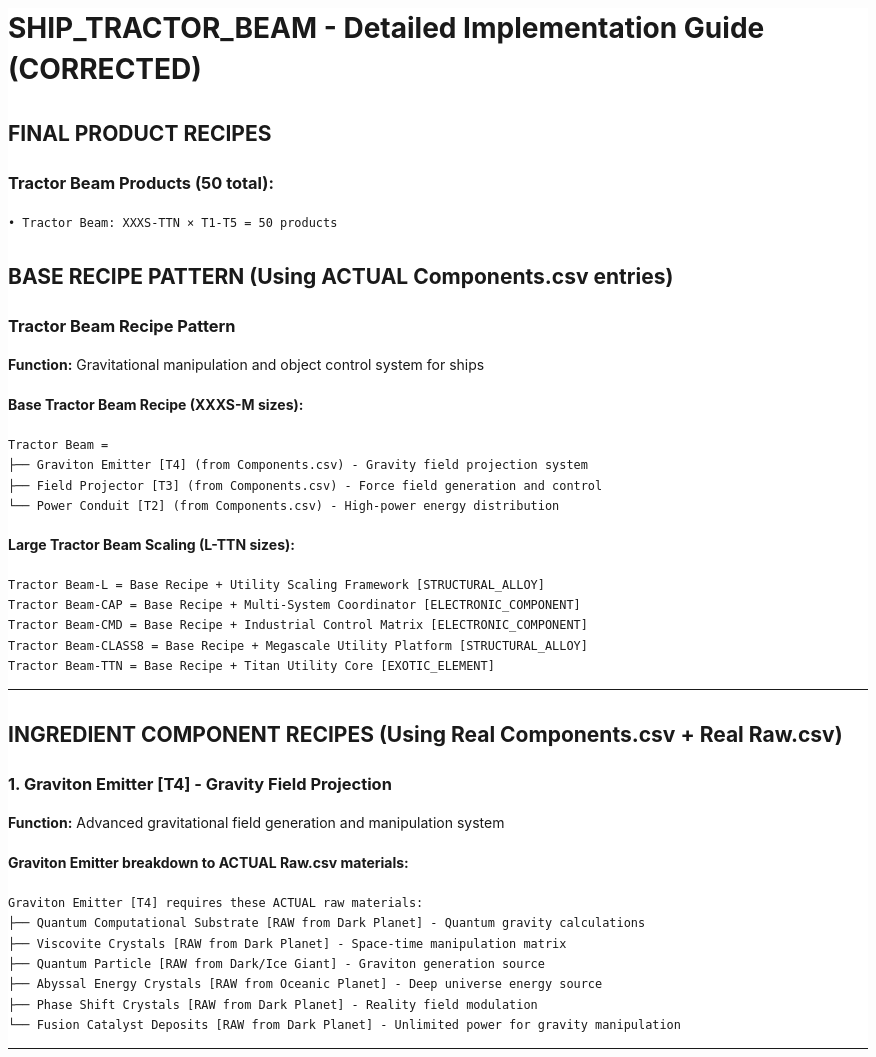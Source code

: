 # SHIP_TRACTOR_BEAM - Detailed Implementation Guide (CORRECTED)

## **FINAL PRODUCT RECIPES**

### **Tractor Beam Products (50 total):**
```
• Tractor Beam: XXXS-TTN × T1-T5 = 50 products
```

## **BASE RECIPE PATTERN (Using ACTUAL Components.csv entries)**

### **Tractor Beam Recipe Pattern**
**Function:** Gravitational manipulation and object control system for ships

#### **Base Tractor Beam Recipe (XXXS-M sizes):**
```
Tractor Beam = 
├── Graviton Emitter [T4] (from Components.csv) - Gravity field projection system
├── Field Projector [T3] (from Components.csv) - Force field generation and control
└── Power Conduit [T2] (from Components.csv) - High-power energy distribution
```

#### **Large Tractor Beam Scaling (L-TTN sizes):**
```
Tractor Beam-L = Base Recipe + Utility Scaling Framework [STRUCTURAL_ALLOY]
Tractor Beam-CAP = Base Recipe + Multi-System Coordinator [ELECTRONIC_COMPONENT]
Tractor Beam-CMD = Base Recipe + Industrial Control Matrix [ELECTRONIC_COMPONENT]
Tractor Beam-CLASS8 = Base Recipe + Megascale Utility Platform [STRUCTURAL_ALLOY]
Tractor Beam-TTN = Base Recipe + Titan Utility Core [EXOTIC_ELEMENT]
```

---

## **INGREDIENT COMPONENT RECIPES (Using Real Components.csv + Real Raw.csv)**

### **1. Graviton Emitter [T4] - Gravity Field Projection**
**Function:** Advanced gravitational field generation and manipulation system

#### **Graviton Emitter breakdown to ACTUAL Raw.csv materials:**
```
Graviton Emitter [T4] requires these ACTUAL raw materials:
├── Quantum Computational Substrate [RAW from Dark Planet] - Quantum gravity calculations
├── Viscovite Crystals [RAW from Dark Planet] - Space-time manipulation matrix
├── Quantum Particle [RAW from Dark/Ice Giant] - Graviton generation source
├── Abyssal Energy Crystals [RAW from Oceanic Planet] - Deep universe energy source
├── Phase Shift Crystals [RAW from Dark Planet] - Reality field modulation
└── Fusion Catalyst Deposits [RAW from Dark Planet] - Unlimited power for gravity manipulation
```

---